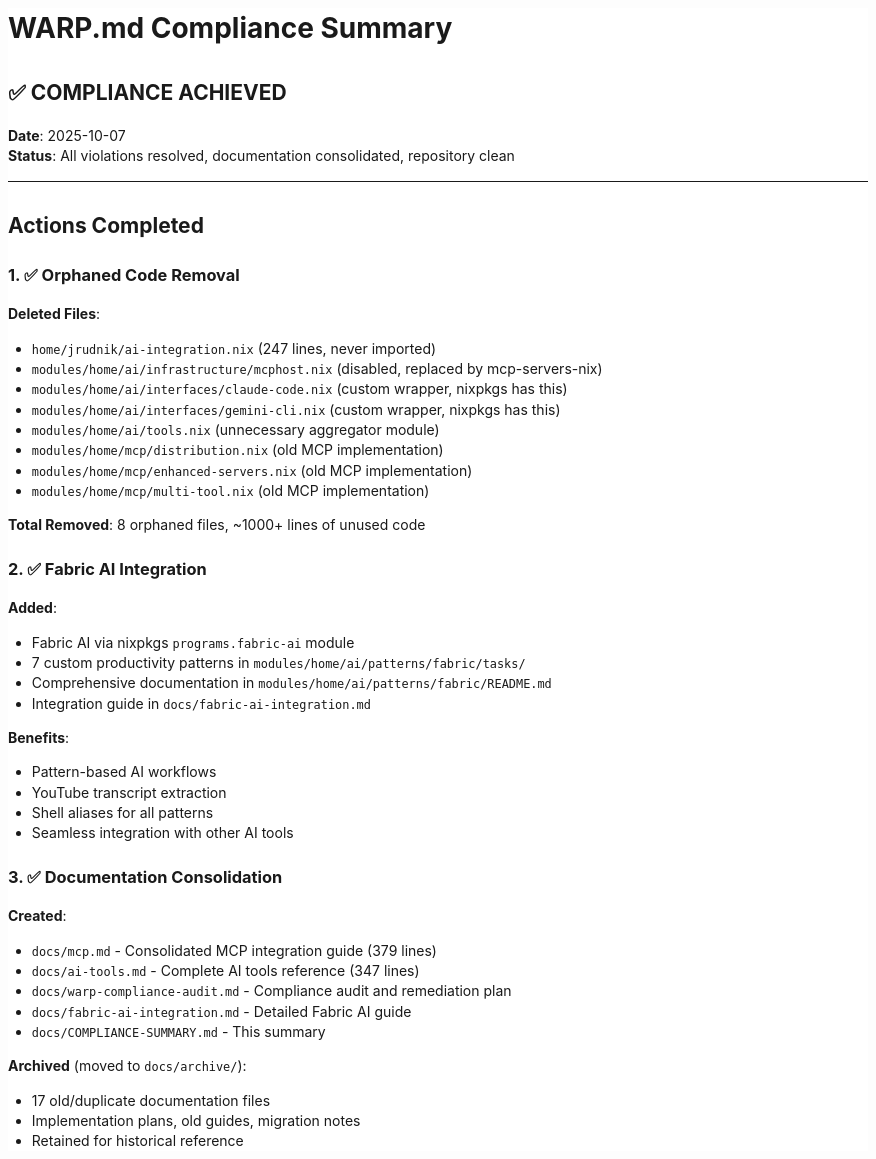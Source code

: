 # WARP.md Compliance Summary

## ✅ COMPLIANCE ACHIEVED

**Date**: 2025-10-07  
**Status**: All violations resolved, documentation consolidated, repository clean

---

## Actions Completed

### 1. ✅ Orphaned Code Removal

**Deleted Files**:
- `home/jrudnik/ai-integration.nix` (247 lines, never imported)
- `modules/home/ai/infrastructure/mcphost.nix` (disabled, replaced by mcp-servers-nix)
- `modules/home/ai/interfaces/claude-code.nix` (custom wrapper, nixpkgs has this)
- `modules/home/ai/interfaces/gemini-cli.nix` (custom wrapper, nixpkgs has this)
- `modules/home/ai/tools.nix` (unnecessary aggregator module)
- `modules/home/mcp/distribution.nix` (old MCP implementation)
- `modules/home/mcp/enhanced-servers.nix` (old MCP implementation)
- `modules/home/mcp/multi-tool.nix` (old MCP implementation)

**Total Removed**: 8 orphaned files, ~1000+ lines of unused code

### 2. ✅ Fabric AI Integration

**Added**:
- Fabric AI via nixpkgs `programs.fabric-ai` module
- 7 custom productivity patterns in `modules/home/ai/patterns/fabric/tasks/`
- Comprehensive documentation in `modules/home/ai/patterns/fabric/README.md`
- Integration guide in `docs/fabric-ai-integration.md`

**Benefits**:
- Pattern-based AI workflows
- YouTube transcript extraction
- Shell aliases for all patterns
- Seamless integration with other AI tools

### 3. ✅ Documentation Consolidation

**Created**:
- `docs/mcp.md` - Consolidated MCP integration guide (379 lines)
- `docs/ai-tools.md` - Complete AI tools reference (347 lines)
- `docs/warp-compliance-audit.md` - Compliance audit and remediation plan
- `docs/fabric-ai-integration.md` - Detailed Fabric AI guide
- `docs/COMPLIANCE-SUMMARY.md` - This summary

**Archived** (moved to `docs/archive/`):
- 17 old/duplicate documentation files
- Implementation plans, old guides, migration notes
- Retained for historical reference
